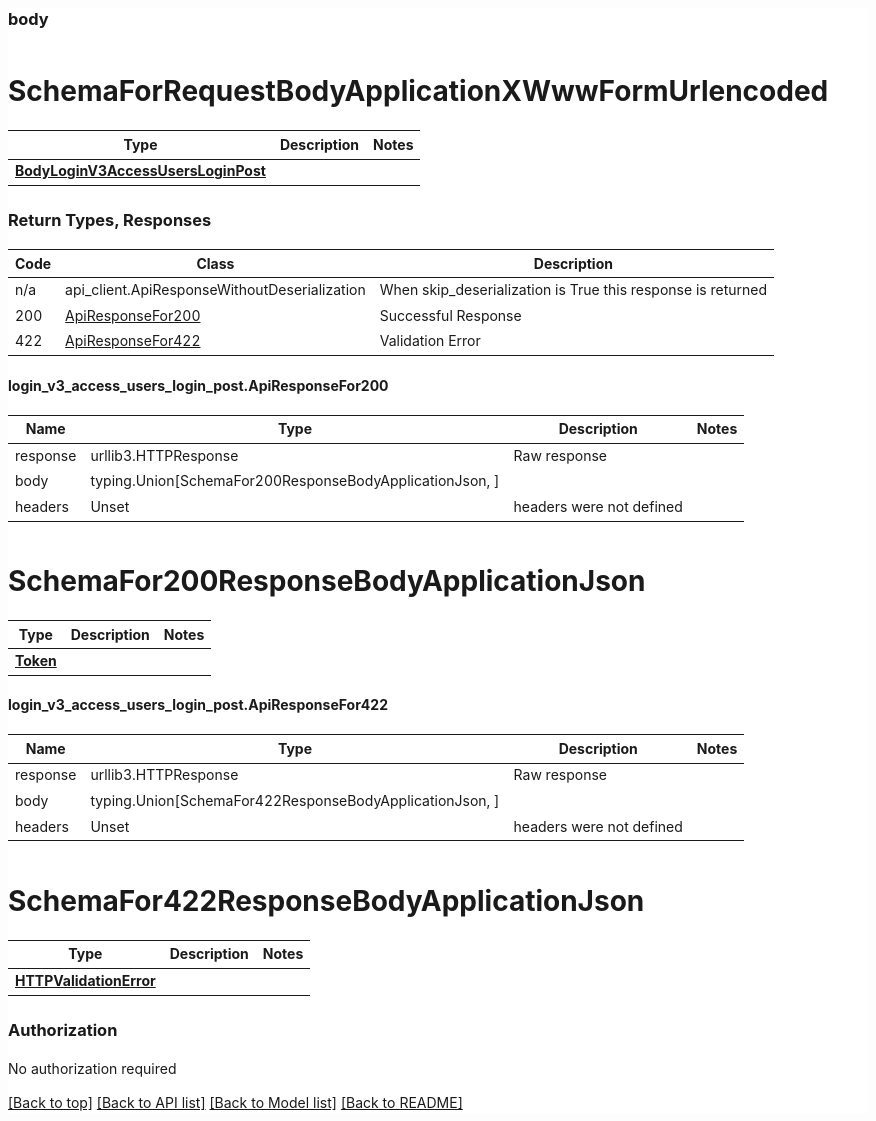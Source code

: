 ### body

# SchemaForRequestBodyApplicationXWwwFormUrlencoded
Type | Description  | Notes
------------- | ------------- | -------------
[**BodyLoginV3AccessUsersLoginPost**](../../models/BodyLoginV3AccessUsersLoginPost.md) |  | 


### Return Types, Responses

Code | Class | Description
------------- | ------------- | -------------
n/a | api_client.ApiResponseWithoutDeserialization | When skip_deserialization is True this response is returned
200 | [ApiResponseFor200](#login_v3_access_users_login_post.ApiResponseFor200) | Successful Response
422 | [ApiResponseFor422](#login_v3_access_users_login_post.ApiResponseFor422) | Validation Error

#### login_v3_access_users_login_post.ApiResponseFor200
Name | Type | Description  | Notes
------------- | ------------- | ------------- | -------------
response | urllib3.HTTPResponse | Raw response |
body | typing.Union[SchemaFor200ResponseBodyApplicationJson, ] |  |
headers | Unset | headers were not defined |

# SchemaFor200ResponseBodyApplicationJson
Type | Description  | Notes
------------- | ------------- | -------------
[**Token**](../../models/Token.md) |  | 


#### login_v3_access_users_login_post.ApiResponseFor422
Name | Type | Description  | Notes
------------- | ------------- | ------------- | -------------
response | urllib3.HTTPResponse | Raw response |
body | typing.Union[SchemaFor422ResponseBodyApplicationJson, ] |  |
headers | Unset | headers were not defined |

# SchemaFor422ResponseBodyApplicationJson
Type | Description  | Notes
------------- | ------------- | -------------
[**HTTPValidationError**](../../models/HTTPValidationError.md) |  | 


### Authorization

No authorization required

[[Back to top]](#__pageTop) [[Back to API list]](../../../README.md#documentation-for-api-endpoints) [[Back to Model list]](../../../README.md#documentation-for-models) [[Back to README]](../../../README.md)

